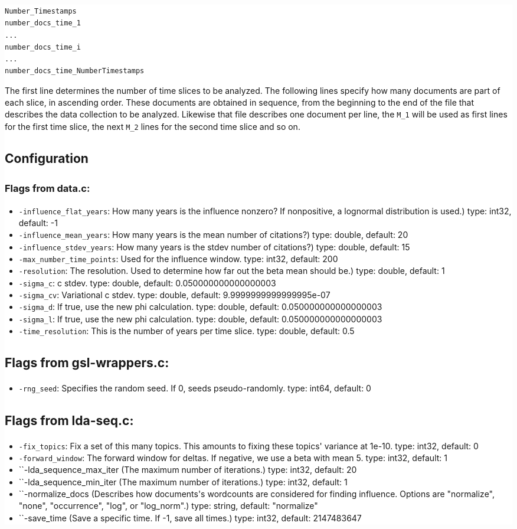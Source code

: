 ```
Number_Timestamps
number_docs_time_1
...
number_docs_time_i
...
number_docs_time_NumberTimestamps
```

The first line determines the number of time slices to be analyzed. The following lines specify how
many documents are part of each slice, in ascending order. These documents are obtained in sequence,
from the beginning to the end of the file that describes the data collection to be analyzed. Likewise
that file describes one document per line, the ``M_1`` will be used as first lines for the first time
slice, the next ``M_2`` lines for the second time slice and so on.


## Configuration

### Flags from data.c:
* ``-influence_flat_years``:  How many years is the influence nonzero? If nonpositive, a lognormal distribution is used.) type: int32, default: -1
* ``-influence_mean_years``: How many years is the mean number of citations?) type: double, default: 20
* ``-influence_stdev_years``: How many years is the stdev number of citations?) type: double, default: 15
* ``-max_number_time_points``: Used for the influence window. type: int32, default: 200
* ``-resolution``:  The resolution.  Used to determine how far out the beta mean should be.) type: double, default: 1
* ``-sigma_c``:  c stdev.  type: double, default: 0.050000000000000003
* ``-sigma_cv``: Variational c stdev. type: double, default: 9.9999999999999995e-07
* ``-sigma_d``:  If true, use the new phi calculation. type: double, default: 0.050000000000000003
* ``-sigma_l``:  If true, use the new phi calculation. type: double, default: 0.050000000000000003
* ``-time_resolution``: This is the number of years per time slice. type: double, default: 0.5
      
## Flags from gsl-wrappers.c:
* ``-rng_seed``: Specifies the random seed.  If 0, seeds pseudo-randomly. type: int64, default: 0

## Flags from lda-seq.c:
* ``-fix_topics``: Fix a set of this many topics. This amounts to fixing these  topics' variance at 1e-10. type: int32, default: 0
* ``-forward_window``: The forward window for deltas. If negative, we use a beta with mean 5. type: int32, default: 1
* ``-lda_sequence_max_iter (The maximum number of iterations.) type: int32, default: 20
* ``-lda_sequence_min_iter (The maximum number of iterations.) type: int32, default: 1
* ``-normalize_docs (Describes how documents's wordcounts are considered for finding influence. Options are "normalize", "none", "occurrence", "log", or "log_norm".) type: string, default: "normalize"
* ``-save_time (Save a specific time.  If -1, save all times.) type: int32, default: 2147483647
